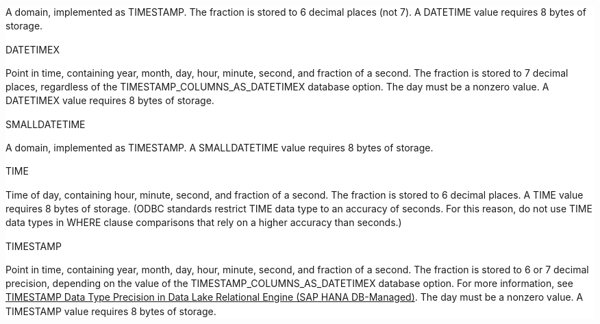 </td>
<td valign="top">

A domain, implemented as TIMESTAMP. The fraction is stored to 6 decimal places \(not 7\). A DATETIME value requires 8 bytes of storage.

</td>
</tr>
<tr>
<td valign="top">

DATETIMEX

</td>
<td valign="top">

Point in time, containing year, month, day, hour, minute, second, and fraction of a second. The fraction is stored to 7 decimal places, regardless of the TIMESTAMP\_COLUMNS\_AS\_DATETIMEX database option. The day must be a nonzero value. A DATETIMEX value requires 8 bytes of storage.

</td>
</tr>
<tr>
<td valign="top">

SMALLDATETIME

</td>
<td valign="top">

A domain, implemented as TIMESTAMP. A SMALLDATETIME value requires 8 bytes of storage.

</td>
</tr>
<tr>
<td valign="top">

TIME

</td>
<td valign="top">

Time of day, containing hour, minute, second, and fraction of a second. The fraction is stored to 6 decimal places. A TIME value requires 8 bytes of storage. \(ODBC standards restrict TIME data type to an accuracy of seconds. For this reason, do not use TIME data types in WHERE clause comparisons that rely on a higher accuracy than seconds.\)

</td>
</tr>
<tr>
<td valign="top">

TIMESTAMP

</td>
<td valign="top">

Point in time, containing year, month, day, hour, minute, second, and fraction of a second. The fraction is stored to 6 or 7 decimal precision, depending on the value of the TIMESTAMP\_COLUMNS\_AS\_DATETIMEX database option. For more information, see [TIMESTAMP Data Type Precision in Data Lake Relational Engine \(SAP HANA DB-Managed\)](../020-sql-data-types/timestamp-data-type-precision-in-data-lake-relational-engine-sap-hana-db-managed-5cbca14.md). The day must be a nonzero value. A TIMESTAMP value requires 8 bytes of storage.
